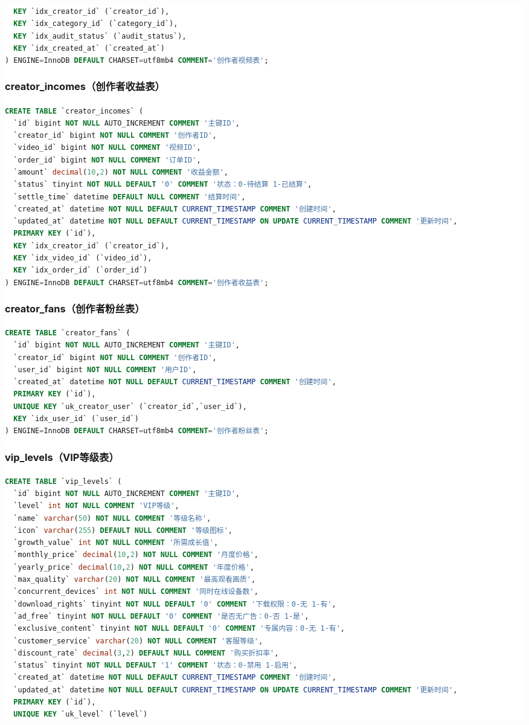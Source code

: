 ```sql
  KEY `idx_creator_id` (`creator_id`),
  KEY `idx_category_id` (`category_id`),
  KEY `idx_audit_status` (`audit_status`),
  KEY `idx_created_at` (`created_at`)
) ENGINE=InnoDB DEFAULT CHARSET=utf8mb4 COMMENT='创作者视频表';
```

### creator_incomes（创作者收益表）
```sql
CREATE TABLE `creator_incomes` (
  `id` bigint NOT NULL AUTO_INCREMENT COMMENT '主键ID',
  `creator_id` bigint NOT NULL COMMENT '创作者ID',
  `video_id` bigint NOT NULL COMMENT '视频ID',
  `order_id` bigint NOT NULL COMMENT '订单ID',
  `amount` decimal(10,2) NOT NULL COMMENT '收益金额',
  `status` tinyint NOT NULL DEFAULT '0' COMMENT '状态：0-待结算 1-已结算',
  `settle_time` datetime DEFAULT NULL COMMENT '结算时间',
  `created_at` datetime NOT NULL DEFAULT CURRENT_TIMESTAMP COMMENT '创建时间',
  `updated_at` datetime NOT NULL DEFAULT CURRENT_TIMESTAMP ON UPDATE CURRENT_TIMESTAMP COMMENT '更新时间',
  PRIMARY KEY (`id`),
  KEY `idx_creator_id` (`creator_id`),
  KEY `idx_video_id` (`video_id`),
  KEY `idx_order_id` (`order_id`)
) ENGINE=InnoDB DEFAULT CHARSET=utf8mb4 COMMENT='创作者收益表';
```

### creator_fans（创作者粉丝表）
```sql
CREATE TABLE `creator_fans` (
  `id` bigint NOT NULL AUTO_INCREMENT COMMENT '主键ID',
  `creator_id` bigint NOT NULL COMMENT '创作者ID',
  `user_id` bigint NOT NULL COMMENT '用户ID',
  `created_at` datetime NOT NULL DEFAULT CURRENT_TIMESTAMP COMMENT '创建时间',
  PRIMARY KEY (`id`),
  UNIQUE KEY `uk_creator_user` (`creator_id`,`user_id`),
  KEY `idx_user_id` (`user_id`)
) ENGINE=InnoDB DEFAULT CHARSET=utf8mb4 COMMENT='创作者粉丝表';
```

### vip_levels（VIP等级表）
```sql
CREATE TABLE `vip_levels` (
  `id` bigint NOT NULL AUTO_INCREMENT COMMENT '主键ID',
  `level` int NOT NULL COMMENT 'VIP等级',
  `name` varchar(50) NOT NULL COMMENT '等级名称',
  `icon` varchar(255) DEFAULT NULL COMMENT '等级图标',
  `growth_value` int NOT NULL COMMENT '所需成长值',
  `monthly_price` decimal(10,2) NOT NULL COMMENT '月度价格',
  `yearly_price` decimal(10,2) NOT NULL COMMENT '年度价格',
  `max_quality` varchar(20) NOT NULL COMMENT '最高观看画质',
  `concurrent_devices` int NOT NULL COMMENT '同时在线设备数',
  `download_rights` tinyint NOT NULL DEFAULT '0' COMMENT '下载权限：0-无 1-有',
  `ad_free` tinyint NOT NULL DEFAULT '0' COMMENT '是否无广告：0-否 1-是',
  `exclusive_content` tinyint NOT NULL DEFAULT '0' COMMENT '专属内容：0-无 1-有',
  `customer_service` varchar(20) NOT NULL COMMENT '客服等级',
  `discount_rate` decimal(3,2) DEFAULT NULL COMMENT '购买折扣率',
  `status` tinyint NOT NULL DEFAULT '1' COMMENT '状态：0-禁用 1-启用',
  `created_at` datetime NOT NULL DEFAULT CURRENT_TIMESTAMP COMMENT '创建时间',
  `updated_at` datetime NOT NULL DEFAULT CURRENT_TIMESTAMP ON UPDATE CURRENT_TIMESTAMP COMMENT '更新时间',
  PRIMARY KEY (`id`),
  UNIQUE KEY `uk_level` (`level`)
```